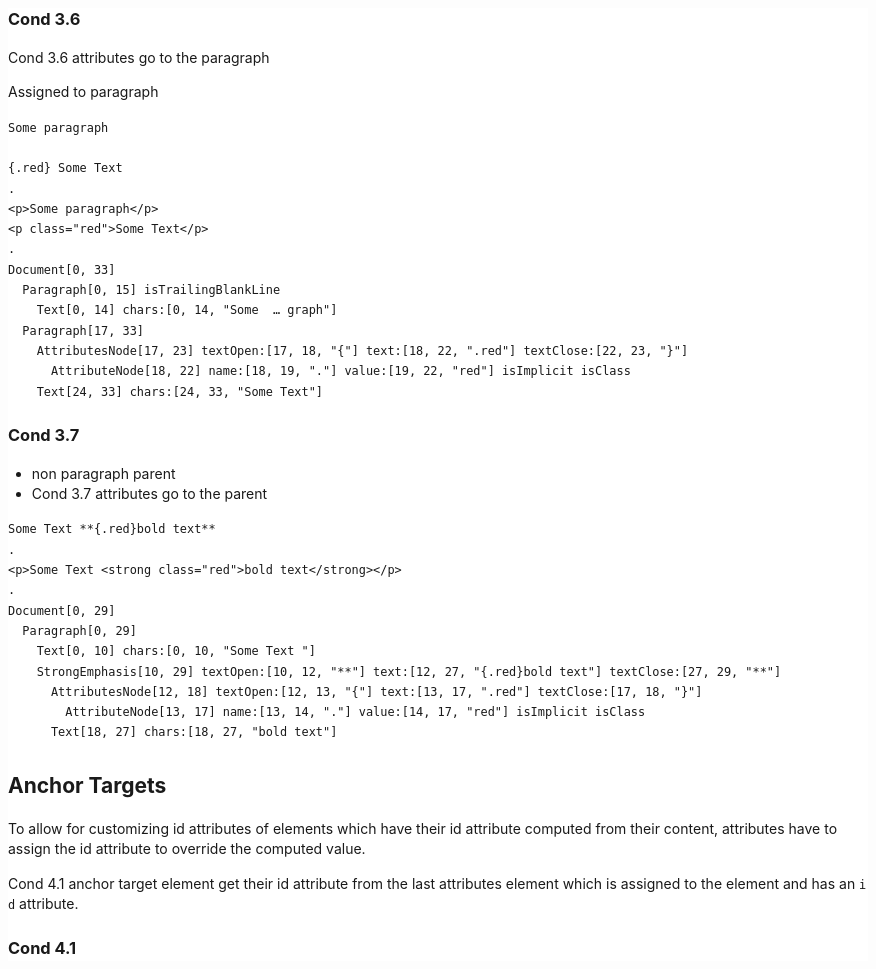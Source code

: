 
### Cond 3.6

Cond 3.6 attributes go to the paragraph

Assigned to paragraph

```````````````````````````````` example No Previous Sibling - Cond 3.6: 1
Some paragraph
 
{.red} Some Text
.
<p>Some paragraph</p>
<p class="red">Some Text</p>
.
Document[0, 33]
  Paragraph[0, 15] isTrailingBlankLine
    Text[0, 14] chars:[0, 14, "Some  … graph"]
  Paragraph[17, 33]
    AttributesNode[17, 23] textOpen:[17, 18, "{"] text:[18, 22, ".red"] textClose:[22, 23, "}"]
      AttributeNode[18, 22] name:[18, 19, "."] value:[19, 22, "red"] isImplicit isClass
    Text[24, 33] chars:[24, 33, "Some Text"]
````````````````````````````````


### Cond 3.7

* non paragraph parent
* Cond 3.7 attributes go to the parent

```````````````````````````````` example No Previous Sibling - Cond 3.7: 1
Some Text **{.red}bold text**
.
<p>Some Text <strong class="red">bold text</strong></p>
.
Document[0, 29]
  Paragraph[0, 29]
    Text[0, 10] chars:[0, 10, "Some Text "]
    StrongEmphasis[10, 29] textOpen:[10, 12, "**"] text:[12, 27, "{.red}bold text"] textClose:[27, 29, "**"]
      AttributesNode[12, 18] textOpen:[12, 13, "{"] text:[13, 17, ".red"] textClose:[17, 18, "}"]
        AttributeNode[13, 17] name:[13, 14, "."] value:[14, 17, "red"] isImplicit isClass
      Text[18, 27] chars:[18, 27, "bold text"]
````````````````````````````````


## Anchor Targets

To allow for customizing id attributes of elements which have their id attribute computed from
their content, attributes have to assign the id attribute to override the computed value.

Cond 4.1 anchor target element get their id attribute from the last attributes element which is
assigned to the element and has an `id` attribute.

### Cond 4.1


[test]: http://example.com 
[test]: http://example.com 
[test]: <http://example.com/test.png> 
[test]: <http://example.com/test.png> 